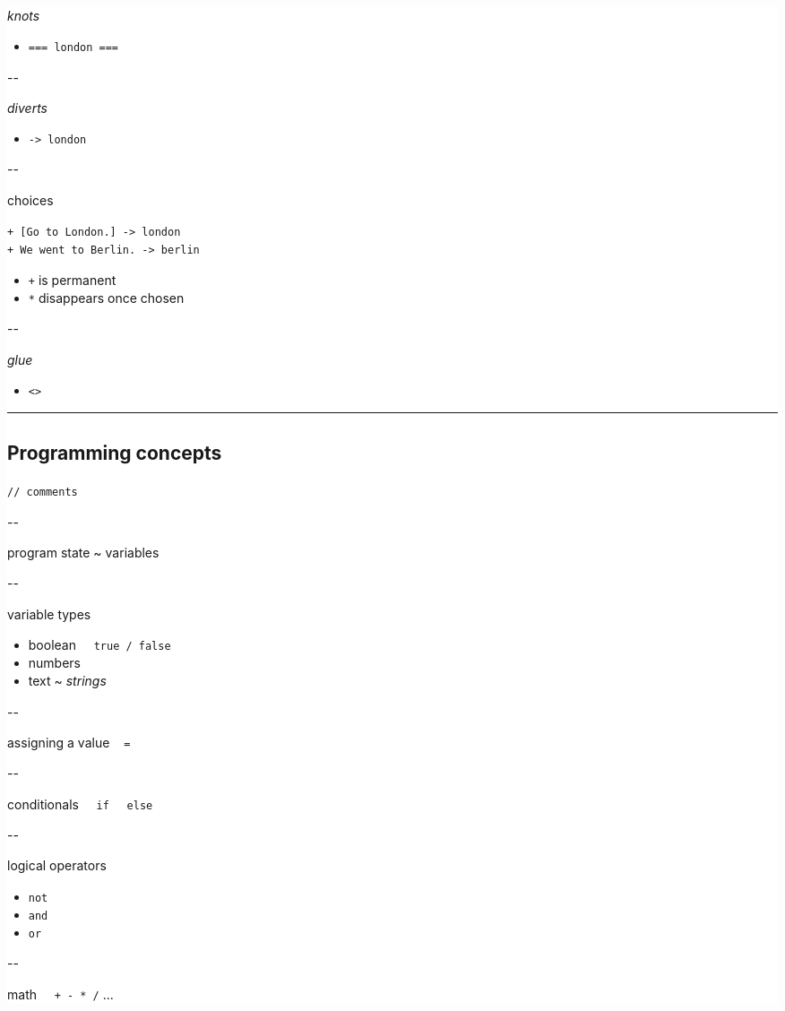 *knots*
- `=== london ===`

--

*diverts*
- `-> london`

--

choices
```
+ [Go to London.] -> london
+ We went to Berlin. -> berlin
```
- `+` is permanent
- `*` disappears once chosen

--

*glue*
- `<>`



---
## Programming concepts

`// comments`

--

program state ~ variables

--

variable types
- boolean &nbsp;&nbsp;&nbsp; `true / false`
- numbers
- text ~ *strings*

--


assigning a value &nbsp;&nbsp;&nbsp;`=`

--

conditionals &nbsp;&nbsp;&nbsp; `if` &nbsp;&nbsp;&nbsp; `else`

--

logical operators
- `not`
- `and`
- `or`

--

math &nbsp;&nbsp;&nbsp; `+ - * /` ...

